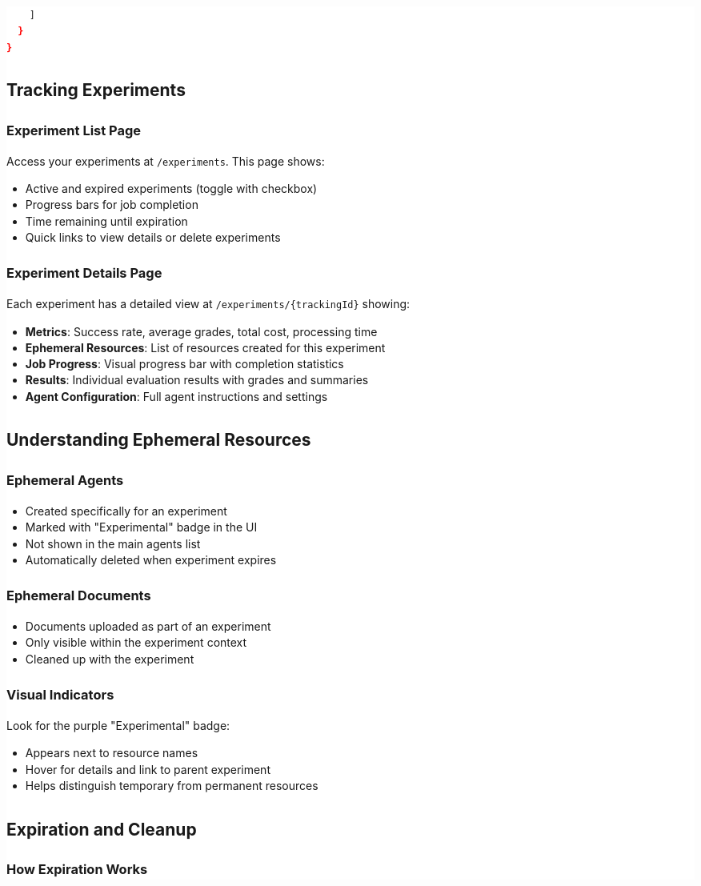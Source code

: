 ```bash
    ]
  }
}
```

## Tracking Experiments

### Experiment List Page

Access your experiments at `/experiments`. This page shows:

- Active and expired experiments (toggle with checkbox)
- Progress bars for job completion
- Time remaining until expiration
- Quick links to view details or delete experiments

### Experiment Details Page

Each experiment has a detailed view at `/experiments/{trackingId}` showing:

- **Metrics**: Success rate, average grades, total cost, processing time
- **Ephemeral Resources**: List of resources created for this experiment
- **Job Progress**: Visual progress bar with completion statistics
- **Results**: Individual evaluation results with grades and summaries
- **Agent Configuration**: Full agent instructions and settings

## Understanding Ephemeral Resources

### Ephemeral Agents

- Created specifically for an experiment
- Marked with "Experimental" badge in the UI
- Not shown in the main agents list
- Automatically deleted when experiment expires

### Ephemeral Documents

- Documents uploaded as part of an experiment
- Only visible within the experiment context
- Cleaned up with the experiment

### Visual Indicators

Look for the purple "Experimental" badge:
- Appears next to resource names
- Hover for details and link to parent experiment
- Helps distinguish temporary from permanent resources

## Expiration and Cleanup

### How Expiration Works
